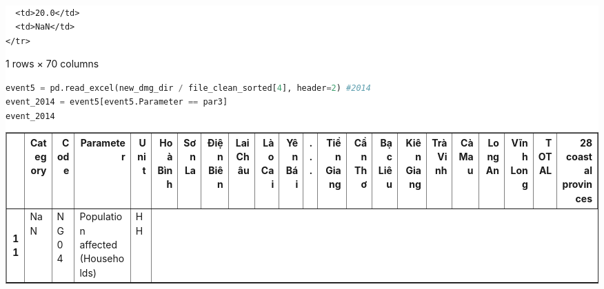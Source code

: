       <td>20.0</td>
      <td>NaN</td>
    </tr>
  </tbody>
</table>
<p>1 rows × 70 columns</p>
</div>




```python
event5 = pd.read_excel(new_dmg_dir / file_clean_sorted[4], header=2) #2014
event_2014 = event5[event5.Parameter == par3]
event_2014
```




<div>
<style scoped>
    .dataframe tbody tr th:only-of-type {
        vertical-align: middle;
    }

    .dataframe tbody tr th {
        vertical-align: top;
    }

    .dataframe thead th {
        text-align: right;
    }
</style>
<table border="1" class="dataframe">
  <thead>
    <tr style="text-align: right;">
      <th></th>
      <th>Category</th>
      <th>Code</th>
      <th>Parameter</th>
      <th>Unit</th>
      <th>Hoà Bình</th>
      <th>Sơn La</th>
      <th>Điện Biên</th>
      <th>Lai Châu</th>
      <th>Lào Cai</th>
      <th>Yên Bái</th>
      <th>...</th>
      <th>Tiền Giang</th>
      <th>Cần Thơ</th>
      <th>Bạc Liêu</th>
      <th>Kiên Giang</th>
      <th>Trà Vinh</th>
      <th>Cà Mau</th>
      <th>Long An</th>
      <th>Vĩnh Long</th>
      <th>TOTAL</th>
      <th>28 coastal provinces</th>
    </tr>
  </thead>
  <tbody>
    <tr>
      <th>11</th>
      <td>NaN</td>
      <td>NG04</td>
      <td>Population affected (Households)</td>
      <td>HH</td>